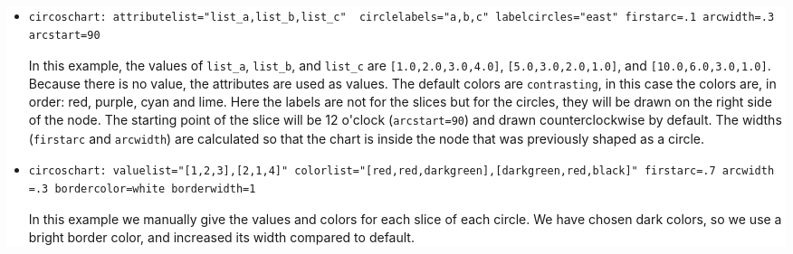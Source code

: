 - `circoschart: attributelist="list_a,list_b,list_c"  circlelabels="a,b,c" labelcircles="east" firstarc=.1 arcwidth=.3 arcstart=90`
  
  In this example, the values of `list_a`, `list_b`, and `list_c` are `[1.0,2.0,3.0,4.0]`, `[5.0,3.0,2.0,1.0]`, and `[10.0,6.0,3.0,1.0]`.
  Because there is no value, the attributes are used as values.
  The default colors are `contrasting`, in this case the colors are, in order: red, purple, cyan and lime.
  Here the labels are not for the slices but for the circles, they will be drawn on the right side of the node.
  The starting point of the slice will be 12 o'clock (`arcstart=90`) and drawn counterclockwise by default.
  The widths (`firstarc` and `arcwidth`) are calculated so that the chart is inside the node that was previously shaped as a circle.

- `circoschart: valuelist="[1,2,3],[2,1,4]" colorlist="[red,red,darkgreen],[darkgreen,red,black]" firstarc=.7 arcwidth=.3 bordercolor=white borderwidth=1`

  In this example we manually give the values and colors for each slice of each circle.
  We have chosen dark colors, so we use a bright border color, and increased its width compared to default.
